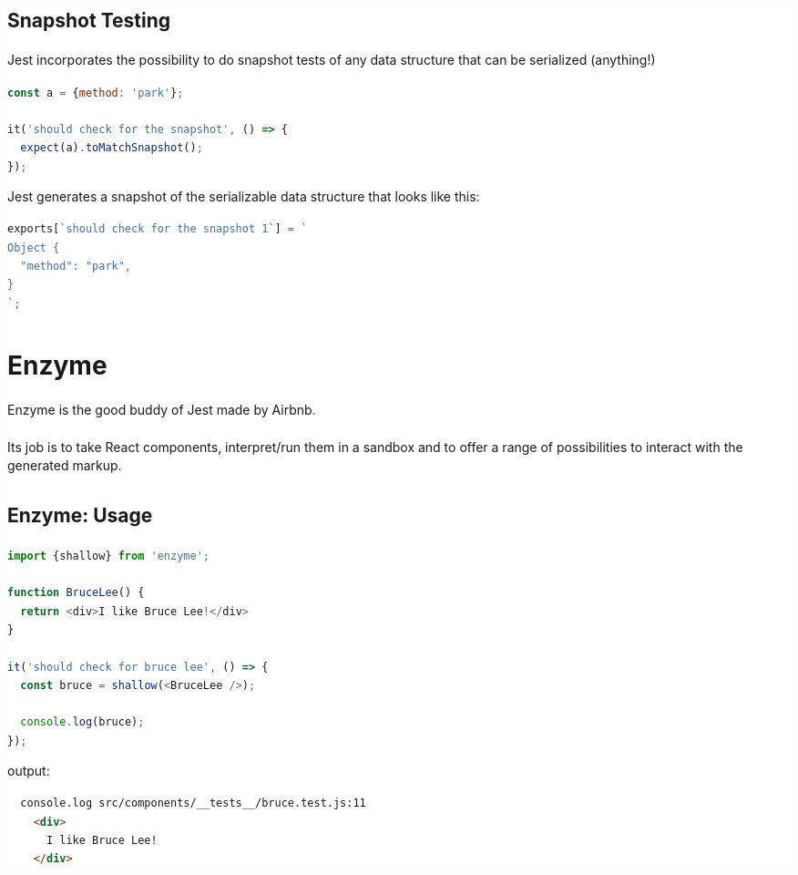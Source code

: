 


## Snapshot Testing
Jest incorporates the possibility to do snapshot tests of any data structure
that can be serialized (anything!)

````javascript
const a = {method: 'park'};

it('should check for the snapshot', () => {
  expect(a).toMatchSnapshot();
});
````

Jest generates a snapshot of the serializable data structure that looks like this:

````javascript
exports[`should check for the snapshot 1`] = `
Object {
  "method": "park",
}
`;
````



# Enzyme
Enzyme is the good buddy of Jest made by Airbnb.<br><br>
Its job is to take React components, interpret/run them in a sandbox and to offer a range
of possibilities to interact with the generated markup.




## Enzyme: Usage
````javascript
import {shallow} from 'enzyme';

function BruceLee() {
  return <div>I like Bruce Lee!</div>
}

it('should check for bruce lee', () => {
  const bruce = shallow(<BruceLee />);

  console.log(bruce);
});
````

output:

````html
  console.log src/components/__tests__/bruce.test.js:11
    <div>
      I like Bruce Lee!
    </div>
````
